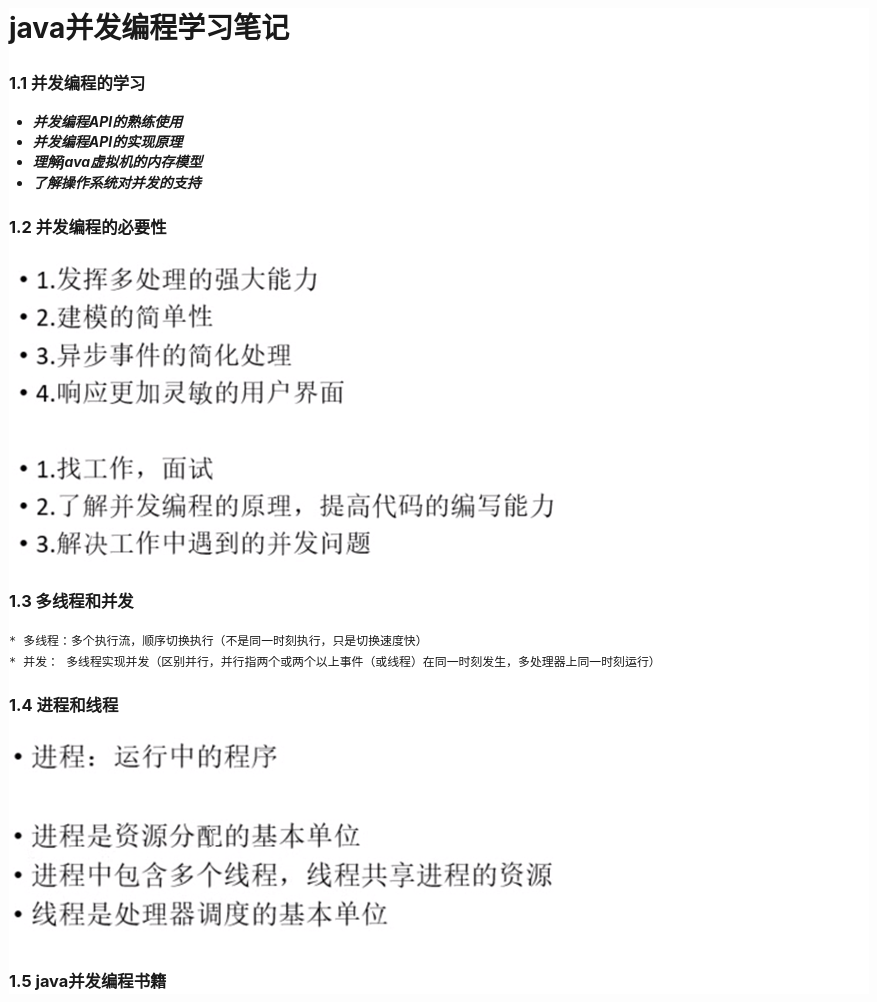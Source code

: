 # java并发编程学习笔记

### 1.1	并发编程的学习

* ***并发编程API的熟练使用***
* ***并发编程API的实现原理***
* ***理解java虚拟机的内存模型***
* ***了解操作系统对并发的支持***

### 1.2	并发编程的必要性

![让优秀成为一种习惯！](images/1558778953413.png)

### 1.3	多线程和并发  

	* 多线程：多个执行流，顺序切换执行（不是同一时刻执行，只是切换速度快）
	* 并发： 多线程实现并发（区别并行，并行指两个或两个以上事件（或线程）在同一时刻发生，多处理器上同一时刻运行）

### 1.4	进程和线程

![让优秀成为一种习惯！](images/1558778982694.png)

### 1.5	java并发编程书籍
